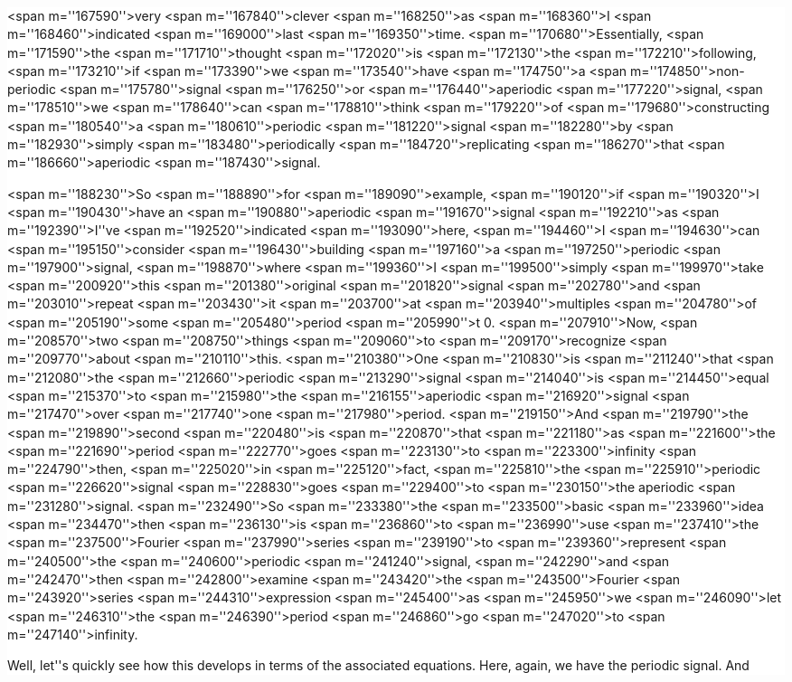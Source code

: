   <span m=''167590''>very</span> <span m=''167840''>clever</span> <span m=''168250''>as</span>
  <span m=''168360''>I</span> <span m=''168460''>indicated</span> <span m=''169000''>last</span>
  <span m=''169350''>time.</span> <span m=''170680''>Essentially,</span> <span m=''171590''>the</span>
  <span m=''171710''>thought</span> <span m=''172020''>is</span> <span m=''172130''>the</span>
  <span m=''172210''>following,</span> <span m=''173210''>if</span> <span m=''173390''>we</span>
  <span m=''173540''>have</span> <span m=''174750''>a</span> <span m=''174850''>non-periodic</span>
  <span m=''175780''>signal</span> <span m=''176250''>or</span> <span m=''176440''>aperiodic</span>
  <span m=''177220''>signal,</span> <span m=''178510''>we</span> <span m=''178640''>can</span>
  <span m=''178810''>think</span> <span m=''179220''>of</span> <span m=''179680''>constructing</span>
  <span m=''180540''>a</span> <span m=''180610''>periodic</span> <span m=''181220''>signal</span>
  <span m=''182280''>by</span> <span m=''182930''>simply</span> <span m=''183480''>periodically</span>
  <span m=''184720''>replicating</span> <span m=''186270''>that</span> <span m=''186660''>aperiodic</span>
  <span m=''187430''>signal.</span> </p><p><span m=''188230''>So</span> <span m=''188890''>for</span>
  <span m=''189090''>example,</span> <span m=''190120''>if</span> <span m=''190320''>I</span>
  <span m=''190430''>have an</span> <span m=''190880''>aperiodic</span> <span m=''191670''>signal</span>
  <span m=''192210''>as</span> <span m=''192390''>I''ve</span> <span m=''192520''>indicated</span>
  <span m=''193090''>here,</span> <span m=''194460''>I</span> <span m=''194630''>can</span>
  <span m=''195150''>consider</span> <span m=''196430''>building</span> <span m=''197160''>a</span>
  <span m=''197250''>periodic</span> <span m=''197900''>signal,</span> <span m=''198870''>where</span>
  <span m=''199360''>I</span> <span m=''199500''>simply</span> <span m=''199970''>take</span>
  <span m=''200920''>this</span> <span m=''201380''>original</span> <span m=''201820''>signal</span>
  <span m=''202780''>and</span> <span m=''203010''>repeat</span> <span m=''203430''>it</span>
  <span m=''203700''>at</span> <span m=''203940''>multiples</span> <span m=''204780''>of</span>
  <span m=''205190''>some</span> <span m=''205480''>period</span> <span m=''205990''>t
  0.</span> <span m=''207910''>Now,</span> <span m=''208570''>two</span> <span m=''208750''>things</span>
  <span m=''209060''>to</span> <span m=''209170''>recognize</span> <span m=''209770''>about</span>
  <span m=''210110''>this.</span> <span m=''210380''>One</span> <span m=''210830''>is</span>
  <span m=''211240''>that</span> <span m=''212080''>the</span> <span m=''212660''>periodic</span>
  <span m=''213290''>signal</span> <span m=''214040''>is</span> <span m=''214450''>equal</span>
  <span m=''215370''>to</span> <span m=''215980''>the</span> <span m=''216155''>aperiodic</span>
  <span m=''216920''>signal</span> <span m=''217470''>over</span> <span m=''217740''>one</span>
  <span m=''217980''>period.</span> <span m=''219150''>And</span> <span m=''219790''>the</span>
  <span m=''219890''>second</span> <span m=''220480''>is</span> <span m=''220870''>that</span>
  <span m=''221180''>as</span> <span m=''221600''>the</span> <span m=''221690''>period</span>
  <span m=''222770''>goes</span> <span m=''223130''>to</span> <span m=''223300''>infinity</span>
  <span m=''224790''>then,</span> <span m=''225020''>in</span> <span m=''225120''>fact,</span>
  <span m=''225810''>the</span> <span m=''225910''>periodic</span> <span m=''226620''>signal</span>
  <span m=''228830''>goes</span> <span m=''229400''>to</span> <span m=''230150''>the
  aperiodic</span> <span m=''231280''>signal.</span> <span m=''232490''>So</span>
  <span m=''233380''>the</span> <span m=''233500''>basic</span> <span m=''233960''>idea</span>
  <span m=''234470''>then</span> <span m=''236130''>is</span> <span m=''236860''>to</span>
  <span m=''236990''>use</span> <span m=''237410''>the</span> <span m=''237500''>Fourier</span>
  <span m=''237990''>series</span> <span m=''239190''>to</span> <span m=''239360''>represent</span>
  <span m=''240500''>the</span> <span m=''240600''>periodic</span> <span m=''241240''>signal,</span>
  <span m=''242290''>and</span> <span m=''242470''>then</span> <span m=''242800''>examine</span>
  <span m=''243420''>the</span> <span m=''243500''>Fourier</span> <span m=''243920''>series</span>
  <span m=''244310''>expression</span> <span m=''245400''>as</span> <span m=''245950''>we</span>
  <span m=''246090''>let</span> <span m=''246310''>the</span> <span m=''246390''>period</span>
  <span m=''246860''>go</span> <span m=''247020''>to</span> <span m=''247140''>infinity.</span>
  </p><p><span m=''248880''>Well,</span> <span m=''249360''>let''s</span> <span m=''249950''>quickly</span>
  <span m=''250700''>see</span> <span m=''251180''>how</span> <span m=''252220''>this</span>
  <span m=''252440''>develops</span> <span m=''253260''>in</span> <span m=''253410''>terms</span>
  <span m=''253890''>of</span> <span m=''254050''>the</span> <span m=''254150''>associated</span>
  <span m=''254810''>equations.</span> <span m=''256130''>Here,</span> <span m=''256600''>again,</span>
  <span m=''257459''>we</span> <span m=''257630''>have</span> <span m=''258690''>the</span>
  <span m=''259220''>periodic</span> <span m=''259980''>signal.</span> <span m=''262079''>And</span>